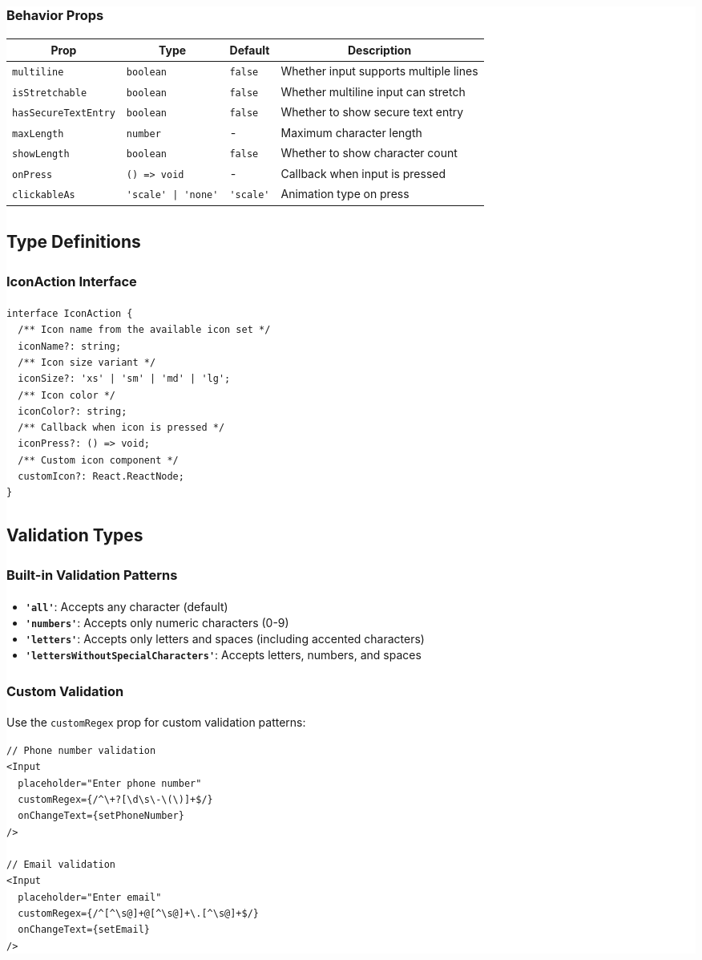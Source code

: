 ### Behavior Props

| Prop                 | Type                | Default   | Description                           |
| -------------------- | ------------------- | --------- | ------------------------------------- |
| `multiline`          | `boolean`           | `false`   | Whether input supports multiple lines |
| `isStretchable`      | `boolean`           | `false`   | Whether multiline input can stretch   |
| `hasSecureTextEntry` | `boolean`           | `false`   | Whether to show secure text entry     |
| `maxLength`          | `number`            | -         | Maximum character length              |
| `showLength`         | `boolean`           | `false`   | Whether to show character count       |
| `onPress`            | `() => void`        | -         | Callback when input is pressed        |
| `clickableAs`        | `'scale' \| 'none'` | `'scale'` | Animation type on press               |

## Type Definitions

### IconAction Interface

```tsx
interface IconAction {
  /** Icon name from the available icon set */
  iconName?: string;
  /** Icon size variant */
  iconSize?: 'xs' | 'sm' | 'md' | 'lg';
  /** Icon color */
  iconColor?: string;
  /** Callback when icon is pressed */
  iconPress?: () => void;
  /** Custom icon component */
  customIcon?: React.ReactNode;
}
```

## Validation Types

### Built-in Validation Patterns

- **`'all'`**: Accepts any character (default)
- **`'numbers'`**: Accepts only numeric characters (0-9)
- **`'letters'`**: Accepts only letters and spaces (including accented characters)
- **`'lettersWithoutSpecialCharacters'`**: Accepts letters, numbers, and spaces

### Custom Validation

Use the `customRegex` prop for custom validation patterns:

```tsx
// Phone number validation
<Input
  placeholder="Enter phone number"
  customRegex={/^\+?[\d\s\-\(\)]+$/}
  onChangeText={setPhoneNumber}
/>

// Email validation
<Input
  placeholder="Enter email"
  customRegex={/^[^\s@]+@[^\s@]+\.[^\s@]+$/}
  onChangeText={setEmail}
/>

```